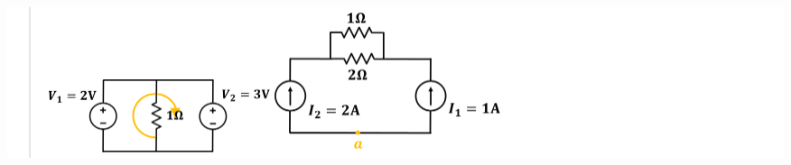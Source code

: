 ><img src="./Homework 1.assets/image-20230827133452459.png" alt="image-20230827133452459" style="zoom: 25%;" /><img src="./Homework 1.assets/image-20230829222018630.png" alt="image-20230829222018630" style="zoom:25%;" />